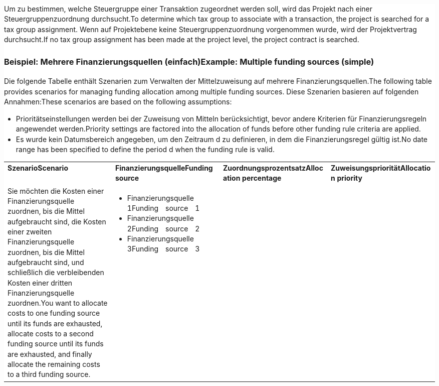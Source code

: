 <span data-ttu-id="a72da-136">Um zu bestimmen, welche Steuergruppe einer Transaktion zugeordnet werden soll, wird das Projekt nach einer Steuergruppenzuordnung durchsucht.</span><span class="sxs-lookup"><span data-stu-id="a72da-136">To determine which tax group to associate with a transaction, the project is searched for a tax group assignment.</span></span> <span data-ttu-id="a72da-137">Wenn auf Projektebene keine Steuergruppenzuordnung vorgenommen wurde, wird der Projektvertrag durchsucht.</span><span class="sxs-lookup"><span data-stu-id="a72da-137">If no tax group assignment has been made at the project level, the project contract is searched.</span></span>

### <a name="example-multiple-funding-sources-simple"></a><span data-ttu-id="a72da-138">Beispiel: Mehrere Finanzierungsquellen (einfach)</span><span class="sxs-lookup"><span data-stu-id="a72da-138">Example: Multiple funding sources (simple)</span></span>

<span data-ttu-id="a72da-139">Die folgende Tabelle enthält Szenarien zum Verwalten der Mittelzuweisung auf mehrere Finanzierungsquellen.</span><span class="sxs-lookup"><span data-stu-id="a72da-139">The following table provides scenarios for managing funding allocation among multiple funding sources.</span></span> <span data-ttu-id="a72da-140">Diese Szenarien basieren auf folgenden Annahmen:</span><span class="sxs-lookup"><span data-stu-id="a72da-140">These scenarios are based on the following assumptions:</span></span>

-   <span data-ttu-id="a72da-141">Prioritätseinstellungen werden bei der Zuweisung von Mitteln berücksichtigt, bevor andere Kriterien für Finanzierungsregeln angewendet werden.</span><span class="sxs-lookup"><span data-stu-id="a72da-141">Priority settings are factored into the allocation of funds before other funding rule criteria are applied.</span></span>
-   <span data-ttu-id="a72da-142">Es wurde kein Datumsbereich angegeben, um den Zeitraum d zu definieren, in dem die Finanzierungsregel gültig ist.</span><span class="sxs-lookup"><span data-stu-id="a72da-142">No date range has been specified to define the period d when the funding rule is valid.</span></span>

<table>
<colgroup>
<col width="25%" />
<col width="25%" />
<col width="25%" />
<col width="25%" />
</colgroup>
<tbody>
<tr class="odd">
<td><span data-ttu-id="a72da-143"><strong>Szenario</strong></span><span class="sxs-lookup"><span data-stu-id="a72da-143"><strong>Scenario</strong></span></span></td>
<td><span data-ttu-id="a72da-144"><strong>Finanzierungsquelle</strong></span><span class="sxs-lookup"><span data-stu-id="a72da-144"><strong>Funding source</strong></span></span></td>
<td><span data-ttu-id="a72da-145"><strong>Zuordnungsprozentsatz</strong></span><span class="sxs-lookup"><span data-stu-id="a72da-145"><strong>Allocation percentage</strong></span></span></td>
<td><span data-ttu-id="a72da-146"><strong>Zuweisungspriorität</strong></span><span class="sxs-lookup"><span data-stu-id="a72da-146"><strong>Allocation priority</strong></span></span></td>
</tr>
<tr class="even">
<td><span data-ttu-id="a72da-147">Sie möchten die Kosten einer Finanzierungsquelle zuordnen, bis die Mittel aufgebraucht sind, die Kosten einer zweiten Finanzierungsquelle zuordnen, bis die Mittel aufgebraucht sind, und schließlich die verbleibenden Kosten einer dritten Finanzierungsquelle zuordnen.</span><span class="sxs-lookup"><span data-stu-id="a72da-147">You want to allocate costs to one funding source until its funds are exhausted, allocate costs to a second funding source until its funds are exhausted, and finally allocate the remaining costs to a third funding source.</span></span></td>
<td><ul>
<li><span data-ttu-id="a72da-148">Finanzierungsquelle 1</span><span class="sxs-lookup"><span data-stu-id="a72da-148">Funding　source　1</span></span></li>
<li><span data-ttu-id="a72da-149">Finanzierungsquelle 2</span><span class="sxs-lookup"><span data-stu-id="a72da-149">Funding　source　2</span></span></li>
<li><span data-ttu-id="a72da-150">Finanzierungsquelle 3</span><span class="sxs-lookup"><span data-stu-id="a72da-150">Funding　source　3</span></span></li>
</ul></td>
<td><ul>